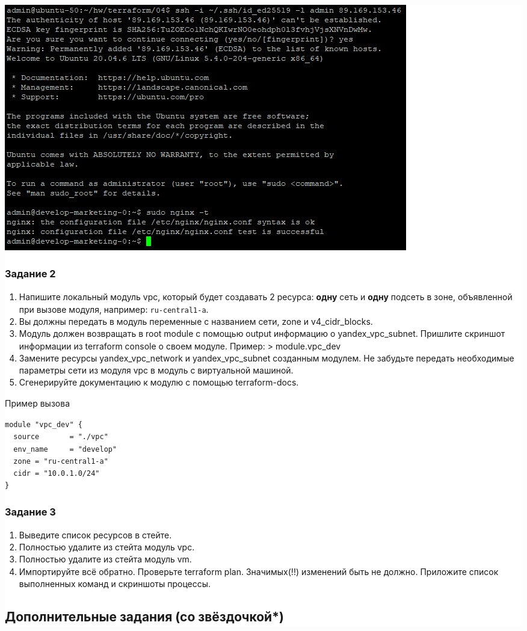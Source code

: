 ![Screenshot_05](Screenshot_05.jpg)

### Задание 2

1. Напишите локальный модуль vpc, который будет создавать 2 ресурса: **одну** сеть и **одну** подсеть в зоне, объявленной при вызове модуля, например: ```ru-central1-a```.
2. Вы должны передать в модуль переменные с названием сети, zone и v4_cidr_blocks.
3. Модуль должен возвращать в root module с помощью output информацию о yandex_vpc_subnet. Пришлите скриншот информации из terraform console о своем модуле. Пример: > module.vpc_dev  
4. Замените ресурсы yandex_vpc_network и yandex_vpc_subnet созданным модулем. Не забудьте передать необходимые параметры сети из модуля vpc в модуль с виртуальной машиной.
5. Сгенерируйте документацию к модулю с помощью terraform-docs.
 
Пример вызова

```
module "vpc_dev" {
  source       = "./vpc"
  env_name     = "develop"
  zone = "ru-central1-a"
  cidr = "10.0.1.0/24"
}
```

### Задание 3
1. Выведите список ресурсов в стейте.
2. Полностью удалите из стейта модуль vpc.
3. Полностью удалите из стейта модуль vm.
4. Импортируйте всё обратно. Проверьте terraform plan. Значимых(!!) изменений быть не должно.
Приложите список выполненных команд и скриншоты процессы.

## Дополнительные задания (со звёздочкой*)
